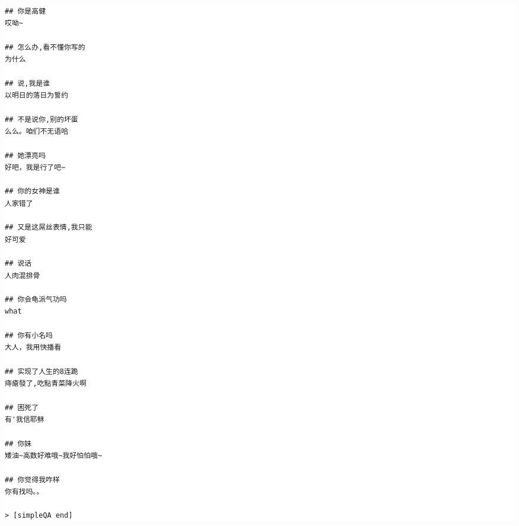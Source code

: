 ~~~~(>_<)~~~~我错了原谅我吧
## 你是高健
哎呦~

## 怎么办,看不懂你写的
为什么

## 说,我是谁
以明日的落日为誓约

## 不是说你,别的坏蛋
么么。咱们不无语哈

## 她漂亮吗
好吧，我是行了吧~

## 你的女神是谁
人家错了

## 又是这屌丝表情,我只能
好可爱

## 说话
人肉混排骨

## 你会龟派气功吗
what

## 你有小名吗
大人，我用快播看

## 实现了人生的8连跪
痔瘡發了,吃點青菜降火啊

## 困死了
有'我信耶稣

## 你妹
矮油~高数好难哦~我好怕怕哦~

## 你觉得我咋样
你有找吗。。

> [simpleQA end]
